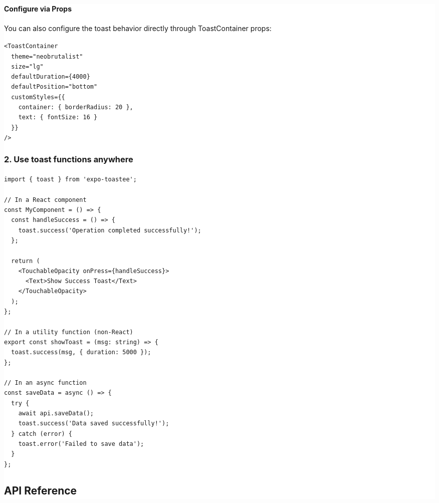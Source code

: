 #### Configure via Props

You can also configure the toast behavior directly through ToastContainer props:

```tsx
<ToastContainer 
  theme="neobrutalist"
  size="lg"
  defaultDuration={4000}
  defaultPosition="bottom"
  customStyles={{
    container: { borderRadius: 20 },
    text: { fontSize: 16 }
  }}
/>
```

### 2. Use toast functions anywhere

```tsx
import { toast } from 'expo-toastee';

// In a React component
const MyComponent = () => {
  const handleSuccess = () => {
    toast.success('Operation completed successfully!');
  };

  return (
    <TouchableOpacity onPress={handleSuccess}>
      <Text>Show Success Toast</Text>
    </TouchableOpacity>
  );
};

// In a utility function (non-React)
export const showToast = (msg: string) => {
  toast.success(msg, { duration: 5000 });
};

// In an async function
const saveData = async () => {
  try {
    await api.saveData();
    toast.success('Data saved successfully!');
  } catch (error) {
    toast.error('Failed to save data');
  }
};
```

## API Reference
